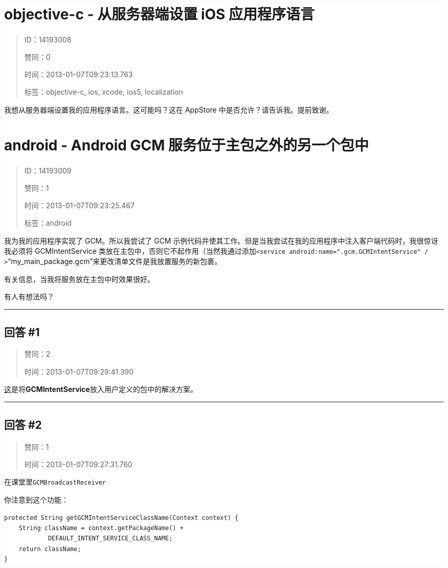 # objective-c - 从服务器端设置 iOS 应用程序语言

> ID：14193008
> 
> 赞同：0
> 
> 时间：2013-01-07T09:23:13.763
> 
> 标签：objective-c, ios, xcode, ios5, localization

我想从服务器端设置我的应用程序语言。这可能吗？这在 AppStore 中是否允许？请告诉我。提前致谢。

# android - Android GCM 服务位于主包之外的另一个包中

> ID：14193009
> 
> 赞同：1
> 
> 时间：2013-01-07T09:23:25.467
> 
> 标签：android

我为我的应用程序实现了 GCM。所以我尝试了 GCM 示例代码并使其工作。但是当我尝试在我的应用程序中注入客户端代码时，我很惊讶我必须将 GCMIntentService 类放在主包中，否则它不起作用（当然我通过添加`<service android:name=".gcm.GCMIntentService" />`“my_main_package.gcm”来更改清单文件是我放置服务的新包裹。

有关信息，当我将服务放在主包中时效果很好。

有人有想法吗？

* * *

## 回答 #1

> 赞同：2
> 
> 时间：2013-01-07T09:29:41.390

[这](http://dexxtr.com/post/28188228252/rename-or-change-package-of-gcmintentservice-class)是将**GCMIntentService**放入用户定义的包中的解决方案。

* * *

## 回答 #2

> 赞同：1
> 
> 时间：2013-01-07T09:27:31.760

在课堂里`GCMBroadcastReceiver`

你注意到这个功能：

```
protected String getGCMIntentServiceClassName(Context context) {
    String className = context.getPackageName() +
            DEFAULT_INTENT_SERVICE_CLASS_NAME;
    return className;
} 
```

